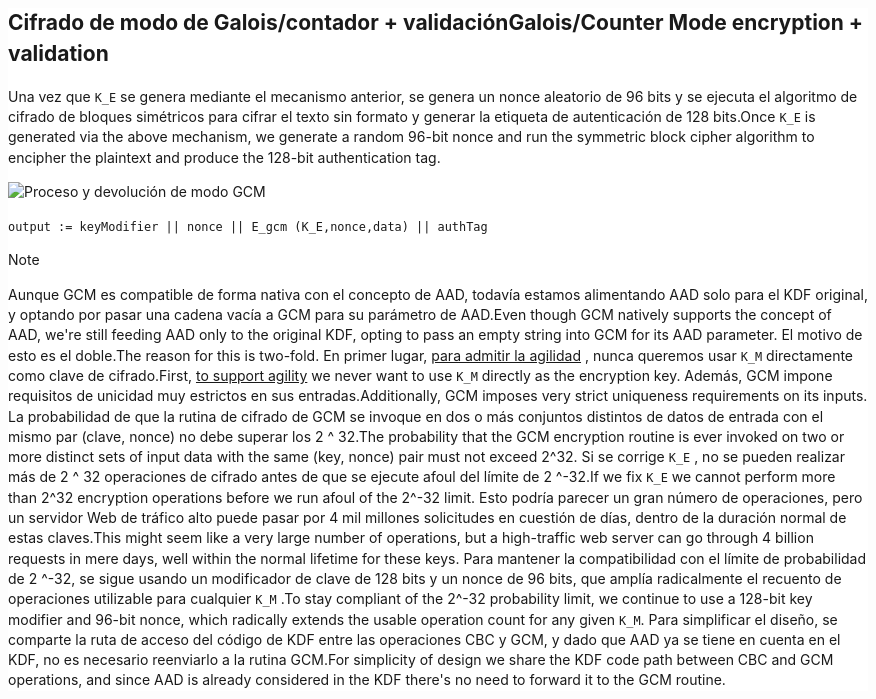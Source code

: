 
## <a name="galoiscounter-mode-encryption--validation"></a><span data-ttu-id="624f4-133">Cifrado de modo de Galois/contador + validación</span><span class="sxs-lookup"><span data-stu-id="624f4-133">Galois/Counter Mode encryption + validation</span></span>

<span data-ttu-id="624f4-134">Una vez que `K_E` se genera mediante el mecanismo anterior, se genera un nonce aleatorio de 96 bits y se ejecuta el algoritmo de cifrado de bloques simétricos para cifrar el texto sin formato y generar la etiqueta de autenticación de 128 bits.</span><span class="sxs-lookup"><span data-stu-id="624f4-134">Once `K_E` is generated via the above mechanism, we generate a random 96-bit nonce and run the symmetric block cipher algorithm to encipher the plaintext and produce the 128-bit authentication tag.</span></span>

![Proceso y devolución de modo GCM](subkeyderivation/_static/galoisprocess.png)

`output := keyModifier || nonce || E_gcm (K_E,nonce,data) || authTag`

> [!NOTE]
> <span data-ttu-id="624f4-136">Aunque GCM es compatible de forma nativa con el concepto de AAD, todavía estamos alimentando AAD solo para el KDF original, y optando por pasar una cadena vacía a GCM para su parámetro de AAD.</span><span class="sxs-lookup"><span data-stu-id="624f4-136">Even though GCM natively supports the concept of AAD, we're still feeding AAD only to the original KDF, opting to pass an empty string into GCM for its AAD parameter.</span></span> <span data-ttu-id="624f4-137">El motivo de esto es el doble.</span><span class="sxs-lookup"><span data-stu-id="624f4-137">The reason for this is two-fold.</span></span> <span data-ttu-id="624f4-138">En primer lugar, [para admitir la agilidad](xref:security/data-protection/implementation/context-headers#data-protection-implementation-context-headers) , nunca queremos usar `K_M` directamente como clave de cifrado.</span><span class="sxs-lookup"><span data-stu-id="624f4-138">First, [to support agility](xref:security/data-protection/implementation/context-headers#data-protection-implementation-context-headers) we never want to use `K_M` directly as the encryption key.</span></span> <span data-ttu-id="624f4-139">Además, GCM impone requisitos de unicidad muy estrictos en sus entradas.</span><span class="sxs-lookup"><span data-stu-id="624f4-139">Additionally, GCM imposes very strict uniqueness requirements on its inputs.</span></span> <span data-ttu-id="624f4-140">La probabilidad de que la rutina de cifrado de GCM se invoque en dos o más conjuntos distintos de datos de entrada con el mismo par (clave, nonce) no debe superar los 2 ^ 32.</span><span class="sxs-lookup"><span data-stu-id="624f4-140">The probability that the GCM encryption routine is ever invoked on two or more distinct sets of input data with the same (key, nonce) pair must not exceed 2^32.</span></span> <span data-ttu-id="624f4-141">Si se corrige `K_E` , no se pueden realizar más de 2 ^ 32 operaciones de cifrado antes de que se ejecute afoul del límite de 2 ^-32.</span><span class="sxs-lookup"><span data-stu-id="624f4-141">If we fix `K_E` we cannot perform more than 2^32 encryption operations before we run afoul of the 2^-32 limit.</span></span> <span data-ttu-id="624f4-142">Esto podría parecer un gran número de operaciones, pero un servidor Web de tráfico alto puede pasar por 4 mil millones solicitudes en cuestión de días, dentro de la duración normal de estas claves.</span><span class="sxs-lookup"><span data-stu-id="624f4-142">This might seem like a very large number of operations, but a high-traffic web server can go through 4 billion requests in mere days, well within the normal lifetime for these keys.</span></span> <span data-ttu-id="624f4-143">Para mantener la compatibilidad con el límite de probabilidad de 2 ^-32, se sigue usando un modificador de clave de 128 bits y un nonce de 96 bits, que amplía radicalmente el recuento de operaciones utilizable para cualquier `K_M` .</span><span class="sxs-lookup"><span data-stu-id="624f4-143">To stay compliant of the 2^-32 probability limit, we continue to use a 128-bit key modifier and 96-bit nonce, which radically extends the usable operation count for any given `K_M`.</span></span> <span data-ttu-id="624f4-144">Para simplificar el diseño, se comparte la ruta de acceso del código de KDF entre las operaciones CBC y GCM, y dado que AAD ya se tiene en cuenta en el KDF, no es necesario reenviarlo a la rutina GCM.</span><span class="sxs-lookup"><span data-stu-id="624f4-144">For simplicity of design we share the KDF code path between CBC and GCM operations, and since AAD is already considered in the KDF there's no need to forward it to the GCM routine.</span></span>
